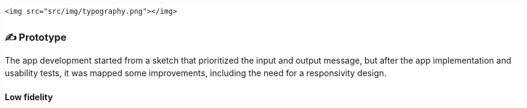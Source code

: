     <img src="src/img/typography.png"></img>
</p>

### ✍ Prototype

The app development started from a sketch that prioritized the input and output message, but after the app implementation and usability tests, it was mapped some improvements, including the need for a responsivity design. 

#### Low fidelity

<p align="center">